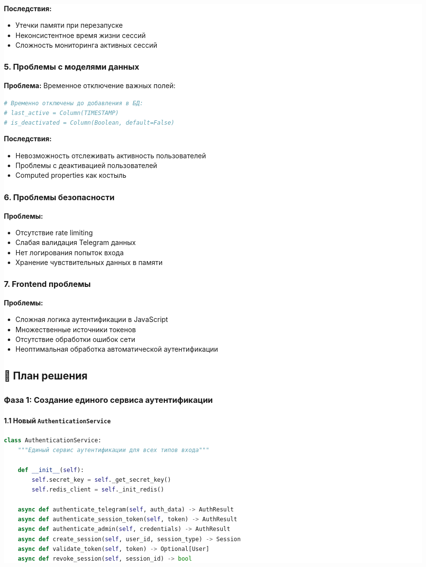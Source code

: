 **Последствия:**
- Утечки памяти при перезапуске
- Неконсистентное время жизни сессий
- Сложность мониторинга активных сессий

### 5. **Проблемы с моделями данных**

**Проблема:** Временное отключение важных полей:
```python
# Временно отключены до добавления в БД:
# last_active = Column(TIMESTAMP)
# is_deactivated = Column(Boolean, default=False)
```

**Последствия:**
- Невозможность отслеживать активность пользователей
- Проблемы с деактивацией пользователей
- Computed properties как костыль

### 6. **Проблемы безопасности**

**Проблемы:**
- Отсутствие rate limiting
- Слабая валидация Telegram данных
- Нет логирования попыток входа
- Хранение чувствительных данных в памяти

### 7. **Frontend проблемы**

**Проблемы:**
- Сложная логика аутентификации в JavaScript
- Множественные источники токенов
- Отсутствие обработки ошибок сети
- Неоптимальная обработка автоматической аутентификации

## 🎯 План решения

### Фаза 1: Создание единого сервиса аутентификации

#### 1.1 Новый `AuthenticationService`
```python
class AuthenticationService:
    """Единый сервис аутентификации для всех типов входа"""
    
    def __init__(self):
        self.secret_key = self._get_secret_key()
        self.redis_client = self._init_redis()
        
    async def authenticate_telegram(self, auth_data) -> AuthResult
    async def authenticate_session_token(self, token) -> AuthResult  
    async def authenticate_admin(self, credentials) -> AuthResult
    async def create_session(self, user_id, session_type) -> Session
    async def validate_token(self, token) -> Optional[User]
    async def revoke_session(self, session_id) -> bool
```
